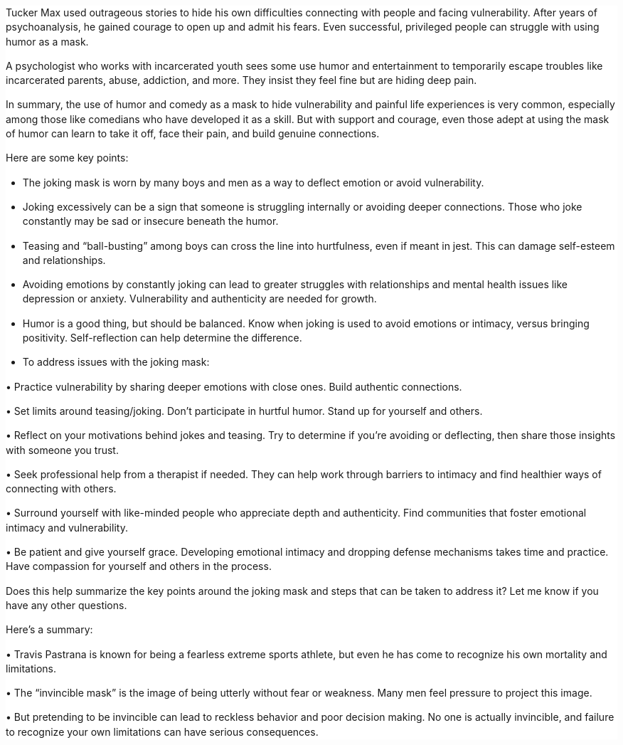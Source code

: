 Tucker Max used outrageous stories to hide his own difficulties connecting with people and facing vulnerability. After years of psychoanalysis, he gained courage to open up and admit his fears. Even successful, privileged people can struggle with using humor as a mask.

A psychologist who works with incarcerated youth sees some use humor and entertainment to temporarily escape troubles like incarcerated parents, abuse, addiction, and more. They insist they feel fine but are hiding deep pain.

In summary, the use of humor and comedy as a mask to hide vulnerability and painful life experiences is very common, especially among those like comedians who have developed it as a skill. But with support and courage, even those adept at using the mask of humor can learn to take it off, face their pain, and build genuine connections.

 Here are some key points:

- The joking mask is worn by many boys and men as a way to deflect emotion or avoid vulnerability. 

- Joking excessively can be a sign that someone is struggling internally or avoiding deeper connections. Those who joke constantly may be sad or insecure beneath the humor.

- Teasing and “ball-busting” among boys can cross the line into hurtfulness, even if meant in jest. This can damage self-esteem and relationships.

- Avoiding emotions by constantly joking can lead to greater struggles with relationships and mental health issues like depression or anxiety. Vulnerability and authenticity are needed for growth.

- Humor is a good thing, but should be balanced. Know when joking is used to avoid emotions or intimacy, versus bringing positivity. Self-reflection can help determine the difference.

- To address issues with the joking mask:

• Practice vulnerability by sharing deeper emotions with close ones. Build authentic connections.  

• Set limits around teasing/joking. Don’t participate in hurtful humor. Stand up for yourself and others.

• Reflect on your motivations behind jokes and teasing. Try to determine if you’re avoiding or deflecting, then share those insights with someone you trust. 

• Seek professional help from a therapist if needed. They can help work through barriers to intimacy and find healthier ways of connecting with others.

• Surround yourself with like-minded people who appreciate depth and authenticity. Find communities that foster emotional intimacy and vulnerability.

• Be patient and give yourself grace. Developing emotional intimacy and dropping defense mechanisms takes time and practice. Have compassion for yourself and others in the process.

Does this help summarize the key points around the joking mask and steps that can be taken to address it? Let me know if you have any other questions.

 Here’s a summary:

• Travis Pastrana is known for being a fearless extreme sports athlete, but even he has come to recognize his own mortality and limitations. 

• The “invincible mask” is the image of being utterly without fear or weakness. Many men feel pressure to project this image.

• But pretending to be invincible can lead to reckless behavior and poor decision making. No one is actually invincible, and failure to recognize your own limitations can have serious consequences.
